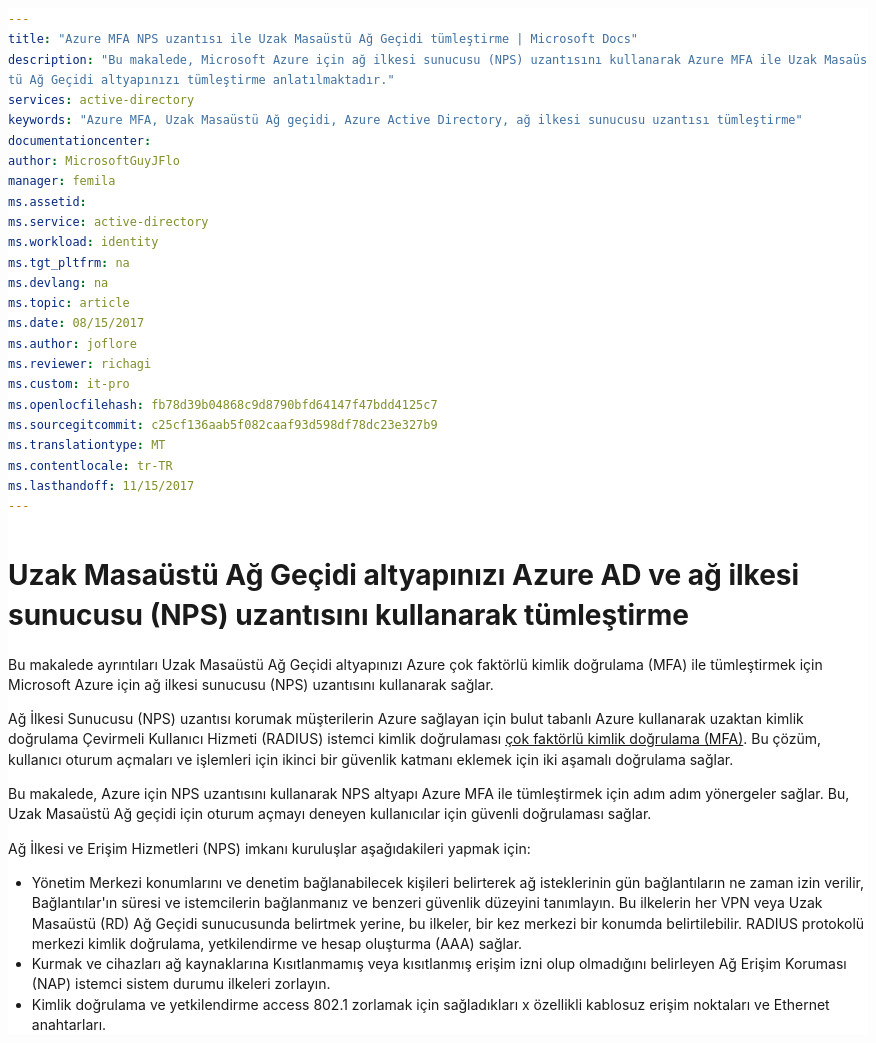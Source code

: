 ```yaml
---
title: "Azure MFA NPS uzantısı ile Uzak Masaüstü Ağ Geçidi tümleştirme | Microsoft Docs"
description: "Bu makalede, Microsoft Azure için ağ ilkesi sunucusu (NPS) uzantısını kullanarak Azure MFA ile Uzak Masaüstü Ağ Geçidi altyapınızı tümleştirme anlatılmaktadır."
services: active-directory
keywords: "Azure MFA, Uzak Masaüstü Ağ geçidi, Azure Active Directory, ağ ilkesi sunucusu uzantısı tümleştirme"
documentationcenter: 
author: MicrosoftGuyJFlo
manager: femila
ms.assetid: 
ms.service: active-directory
ms.workload: identity
ms.tgt_pltfrm: na
ms.devlang: na
ms.topic: article
ms.date: 08/15/2017
ms.author: joflore
ms.reviewer: richagi
ms.custom: it-pro
ms.openlocfilehash: fb78d39b04868c9d8790bfd64147f47bdd4125c7
ms.sourcegitcommit: c25cf136aab5f082caaf93d598df78dc23e327b9
ms.translationtype: MT
ms.contentlocale: tr-TR
ms.lasthandoff: 11/15/2017
---
```

#  <a name="integrate-your-remote-desktop-gateway-infrastructure-using-the-network-policy-server-nps-extension-and-azure-ad"></a>Uzak Masaüstü Ağ Geçidi altyapınızı Azure AD ve ağ ilkesi sunucusu (NPS) uzantısını kullanarak tümleştirme

Bu makalede ayrıntıları Uzak Masaüstü Ağ Geçidi altyapınızı Azure çok faktörlü kimlik doğrulama (MFA) ile tümleştirmek için Microsoft Azure için ağ ilkesi sunucusu (NPS) uzantısını kullanarak sağlar. 

Ağ İlkesi Sunucusu (NPS) uzantısı korumak müşterilerin Azure sağlayan için bulut tabanlı Azure kullanarak uzaktan kimlik doğrulama Çevirmeli Kullanıcı Hizmeti (RADIUS) istemci kimlik doğrulaması [çok faktörlü kimlik doğrulama (MFA)](multi-factor-authentication.md). Bu çözüm, kullanıcı oturum açmaları ve işlemleri için ikinci bir güvenlik katmanı eklemek için iki aşamalı doğrulama sağlar.

Bu makalede, Azure için NPS uzantısını kullanarak NPS altyapı Azure MFA ile tümleştirmek için adım adım yönergeler sağlar. Bu, Uzak Masaüstü Ağ geçidi için oturum açmayı deneyen kullanıcılar için güvenli doğrulaması sağlar. 

Ağ İlkesi ve Erişim Hizmetleri (NPS) imkanı kuruluşlar aşağıdakileri yapmak için:
* Yönetim Merkezi konumlarını ve denetim bağlanabilecek kişileri belirterek ağ isteklerinin gün bağlantıların ne zaman izin verilir, Bağlantılar'ın süresi ve istemcilerin bağlanmanız ve benzeri güvenlik düzeyini tanımlayın. Bu ilkelerin her VPN veya Uzak Masaüstü (RD) Ağ Geçidi sunucusunda belirtmek yerine, bu ilkeler, bir kez merkezi bir konumda belirtilebilir. RADIUS protokolü merkezi kimlik doğrulama, yetkilendirme ve hesap oluşturma (AAA) sağlar. 
* Kurmak ve cihazları ağ kaynaklarına Kısıtlanmamış veya kısıtlanmış erişim izni olup olmadığını belirleyen Ağ Erişim Koruması (NAP) istemci sistem durumu ilkeleri zorlayın.
* Kimlik doğrulama ve yetkilendirme access 802.1 zorlamak için sağladıkları x özellikli kablosuz erişim noktaları ve Ethernet anahtarları.    
